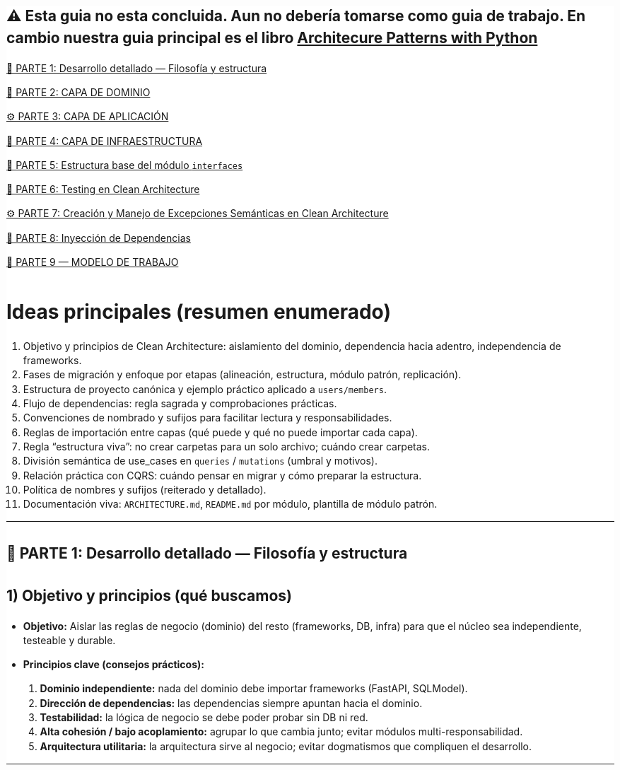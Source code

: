 ## ⚠️ Esta guia no esta concluida. Aun no debería tomarse como guia de trabajo. En cambio nuestra guia principal es el libro [Architecure Patterns with Python](https://www.cosmicpython.com/book/preface.html)

[🧩 PARTE 1: Desarrollo detallado — Filosofía y estructura](#-parte-1---desarrollo-detallado--filosofía-y-estructura)

[🧩 PARTE 2: CAPA DE DOMINIO](#-parte-2-capa-de-dominio)

[⚙️ PARTE 3: CAPA DE APLICACIÓN](#️-parte-3-capa-de-aplicación)

[🧱 PARTE 4: CAPA DE INFRAESTRUCTURA](#-parte-4-capa-de-infraestructura)

[🧩 PARTE 5: Estructura base del módulo `interfaces`](#-parte-5-estructura-base-del-módulo-interfaces)

[🧩 PARTE 6: Testing en Clean Architecture](#-parte-6--testing-en-clean-architecture)

[⚙️ PARTE 7: Creación y Manejo de Excepciones Semánticas en Clean Architecture](#️-parte-7-creación-y-manejo-de-excepciones-semánticas-en-clean-architecture)

[🧩 PARTE 8: Inyección de Dependencias](#-parte-8--inyección-de-dependencias)

[🧩 PARTE 9 — MODELO DE TRABAJO](#-parte-9--modelo-de-trabajo)


# Ideas principales (resumen enumerado)

1. Objetivo y principios de Clean Architecture: aislamiento del dominio, dependencia hacia adentro, independencia de frameworks.
2. Fases de migración y enfoque por etapas (alineación, estructura, módulo patrón, replicación).
3. Estructura de proyecto canónica y ejemplo práctico aplicado a `users/members`.
4. Flujo de dependencias: regla sagrada y comprobaciones prácticas.
5. Convenciones de nombrado y sufijos para facilitar lectura y responsabilidades.
6. Reglas de importación entre capas (qué puede y qué no puede importar cada capa).
7. Regla “estructura viva”: no crear carpetas para un solo archivo; cuándo crear carpetas.
8. División semántica de use_cases en `queries` / `mutations` (umbral y motivos).
9. Relación práctica con CQRS: cuándo pensar en migrar y cómo preparar la estructura.
10. Política de nombres y sufijos (reiterado y detallado).
11. Documentación viva: `ARCHITECTURE.md`, `README.md` por módulo, plantilla de módulo patrón.

---

## 🧩 PARTE 1: Desarrollo detallado — Filosofía y estructura

## 1) Objetivo y principios (qué buscamos)

* **Objetivo:** Aislar las reglas de negocio (dominio) del resto (frameworks, DB, infra) para que el núcleo sea independiente, testeable y durable.
* **Principios clave (consejos prácticos):**

  1. **Dominio independiente:** nada del dominio debe importar frameworks (FastAPI, SQLModel).
  2. **Dirección de dependencias:** las dependencias siempre apuntan hacia el dominio.
  3. **Testabilidad:** la lógica de negocio se debe poder probar sin DB ni red.
  4. **Alta cohesión / bajo acoplamiento:** agrupar lo que cambia junto; evitar módulos multi-responsabilidad.
  5. **Arquitectura utilitaria:** la arquitectura sirve al negocio; evitar dogmatismos que compliquen el desarrollo.

---